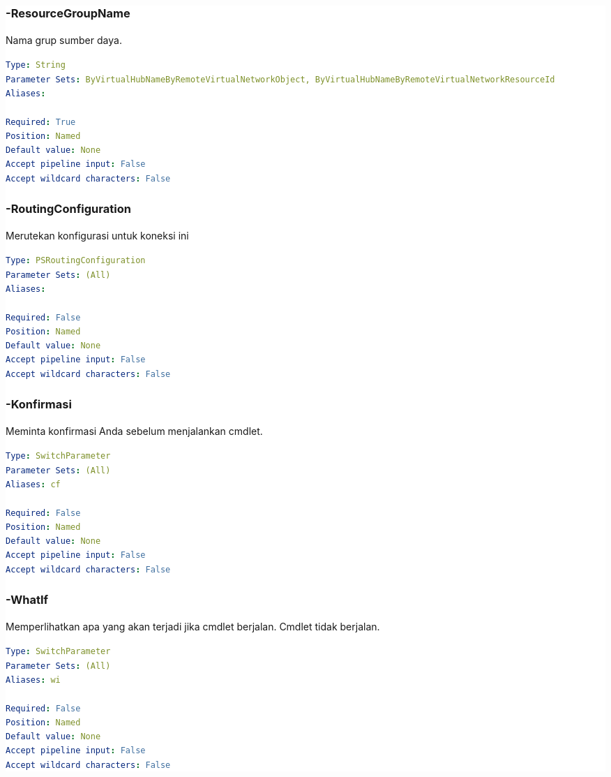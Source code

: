 ### -ResourceGroupName
Nama grup sumber daya.

```yaml
Type: String
Parameter Sets: ByVirtualHubNameByRemoteVirtualNetworkObject, ByVirtualHubNameByRemoteVirtualNetworkResourceId
Aliases:

Required: True
Position: Named
Default value: None
Accept pipeline input: False
Accept wildcard characters: False
```

### -RoutingConfiguration
Merutekan konfigurasi untuk koneksi ini

```yaml
Type: PSRoutingConfiguration
Parameter Sets: (All)
Aliases:

Required: False
Position: Named
Default value: None
Accept pipeline input: False
Accept wildcard characters: False
```

### -Konfirmasi
Meminta konfirmasi Anda sebelum menjalankan cmdlet.

```yaml
Type: SwitchParameter
Parameter Sets: (All)
Aliases: cf

Required: False
Position: Named
Default value: None
Accept pipeline input: False
Accept wildcard characters: False
```

### -WhatIf
Memperlihatkan apa yang akan terjadi jika cmdlet berjalan.
Cmdlet tidak berjalan.

```yaml
Type: SwitchParameter
Parameter Sets: (All)
Aliases: wi

Required: False
Position: Named
Default value: None
Accept pipeline input: False
Accept wildcard characters: False
```
